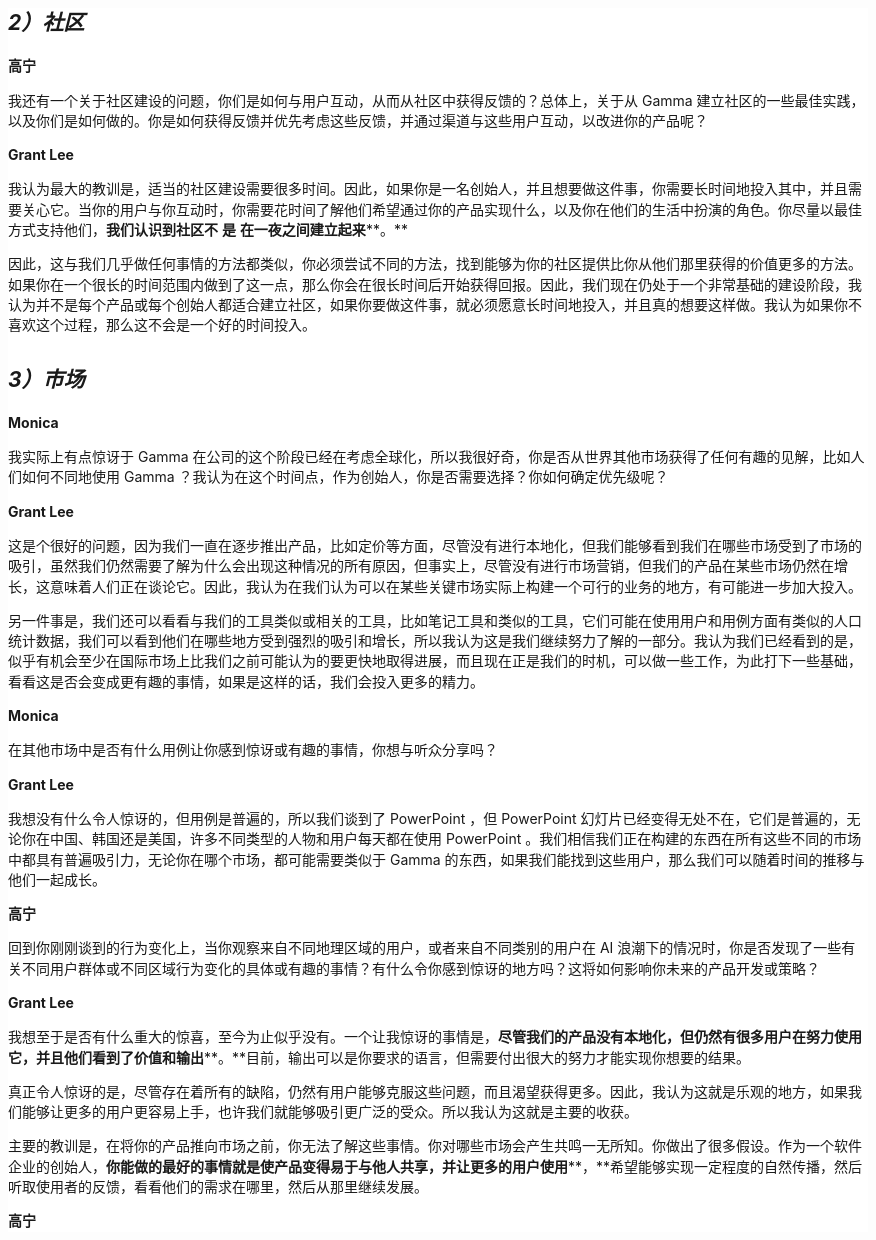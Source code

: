 ***2）社区***
----------

**高宁**

我还有一个关于社区建设的问题，你们是如何与用户互动，从而从社区中获得反馈的？总体上，关于从 Gamma 建立社区的一些最佳实践，以及你们是如何做的。你是如何获得反馈并优先考虑这些反馈，并通过渠道与这些用户互动，以改进你的产品呢？

**Grant Lee**

我认为最大的教训是，适当的社区建设需要很多时间。因此，如果你是一名创始人，并且想要做这件事，你需要长时间地投入其中，并且需要关心它。当你的用户与你互动时，你需要花时间了解他们希望通过你的产品实现什么，以及你在他们的生活中扮演的角色。你尽量以最佳方式支持他们，**我们认识到社区不** **是** **在一夜之间建立起来****。**

因此，这与我们几乎做任何事情的方法都类似，你必须尝试不同的方法，找到能够为你的社区提供比你从他们那里获得的价值更多的方法。如果你在一个很长的时间范围内做到了这一点，那么你会在很长时间后开始获得回报。因此，我们现在仍处于一个非常基础的建设阶段，我认为并不是每个产品或每个创始人都适合建立社区，如果你要做这件事，就必须愿意长时间地投入，并且真的想要这样做。我认为如果你不喜欢这个过程，那么这不会是一个好的时间投入。

***3）市场***
----------

**Monica**

我实际上有点惊讶于 Gamma 在公司的这个阶段已经在考虑全球化，所以我很好奇，你是否从世界其他市场获得了任何有趣的见解，比如人们如何不同地使用 Gamma ？我认为在这个时间点，作为创始人，你是否需要选择？你如何确定优先级呢？

**Grant Lee**

这是个很好的问题，因为我们一直在逐步推出产品，比如定价等方面，尽管没有进行本地化，但我们能够看到我们在哪些市场受到了市场的吸引，虽然我们仍然需要了解为什么会出现这种情况的所有原因，但事实上，尽管没有进行市场营销，但我们的产品在某些市场仍然在增长，这意味着人们正在谈论它。因此，我认为在我们认为可以在某些关键市场实际上构建一个可行的业务的地方，有可能进一步加大投入。

另一件事是，我们还可以看看与我们的工具类似或相关的工具，比如笔记工具和类似的工具，它们可能在使用用户和用例方面有类似的人口统计数据，我们可以看到他们在哪些地方受到强烈的吸引和增长，所以我认为这是我们继续努力了解的一部分。我认为我们已经看到的是，似乎有机会至少在国际市场上比我们之前可能认为的要更快地取得进展，而且现在正是我们的时机，可以做一些工作，为此打下一些基础，看看这是否会变成更有趣的事情，如果是这样的话，我们会投入更多的精力。

**Monica**

在其他市场中是否有什么用例让你感到惊讶或有趣的事情，你想与听众分享吗？

**Grant Lee**

我想没有什么令人惊讶的，但用例是普遍的，所以我们谈到了 PowerPoint ，但 PowerPoint 幻灯片已经变得无处不在，它们是普遍的，无论你在中国、韩国还是美国，许多不同类型的人物和用户每天都在使用 PowerPoint 。我们相信我们正在构建的东西在所有这些不同的市场中都具有普遍吸引力，无论你在哪个市场，都可能需要类似于 Gamma 的东西，如果我们能找到这些用户，那么我们可以随着时间的推移与他们一起成长。

**高宁**

回到你刚刚谈到的行为变化上，当你观察来自不同地理区域的用户，或者来自不同类别的用户在 AI 浪潮下的情况时，你是否发现了一些有关不同用户群体或不同区域行为变化的具体或有趣的事情？有什么令你感到惊讶的地方吗？这将如何影响你未来的产品开发或策略？

**Grant Lee**

我想至于是否有什么重大的惊喜，至今为止似乎没有。一个让我惊讶的事情是，**尽管我们的产品没有本地化，但仍然有很多用户在努力使用它，并且他们看到了价值和输出****。**目前，输出可以是你要求的语言，但需要付出很大的努力才能实现你想要的结果。

真正令人惊讶的是，尽管存在着所有的缺陷，仍然有用户能够克服这些问题，而且渴望获得更多。因此，我认为这就是乐观的地方，如果我们能够让更多的用户更容易上手，也许我们就能够吸引更广泛的受众。所以我认为这就是主要的收获。

主要的教训是，在将你的产品推向市场之前，你无法了解这些事情。你对哪些市场会产生共鸣一无所知。你做出了很多假设。作为一个软件企业的创始人，**你能做的最好的事情就是使产品变得易于与他人共享，并让更多的用户使用****，**希望能够实现一定程度的自然传播，然后听取使用者的反馈，看看他们的需求在哪里，然后从那里继续发展。

**高宁**
